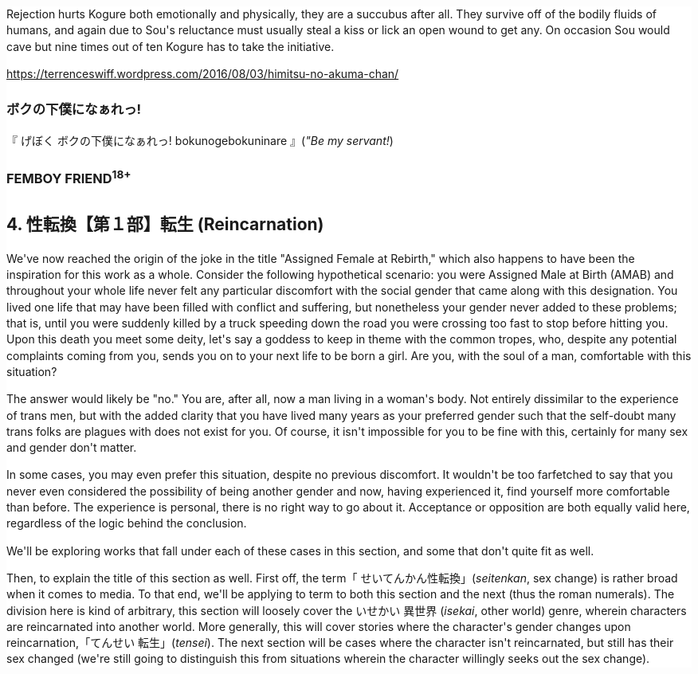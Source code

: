 Rejection hurts Kogure both emotionally and physically, they are a succubus
after all. They survive off of the bodily fluids of humans, and again due to
Sou's reluctance must usually steal a kiss or lick an open wound to get any. On
occasion Sou would cave but nine times out of ten Kogure has to take the
initiative.

<https://terrenceswiff.wordpress.com/2016/08/03/himitsu-no-akuma-chan/>

### ボクの下僕になぁれっ!

『<ruby>
    <rtc><rt></rt><rt></rt><rt>げぼく</rt></rtc>
    <rbc><rb>ボク</rb><rb>の</rb><rb>下僕</rb><rb>に</rb><rb>なぁれっ!</rb>
        </rbc>
    <rtc><rt>boku</rt><rt>no</rt><rt>geboku</rt><rt>ni</rt><rt>nare</rt></rtc>
</ruby>』(_"Be my servant!_)

### FEMBOY FRIEND<sup>18+</sup>

## 4. 性転換【第１部】転生 (Reincarnation)

We've now reached the origin of the joke in the title "Assigned Female at
Rebirth," which also happens to have been the inspiration for this work as a
whole. Consider the following hypothetical scenario: you were Assigned Male at
Birth (AMAB) and throughout your whole life never felt any particular discomfort
with the social gender that came along with this designation. You lived one life
that may have been filled with conflict and suffering, but nonetheless your
gender never added to these problems; that is, until you were suddenly killed by
a truck speeding down the road you were crossing too fast to stop before hitting
you. Upon this death you meet some deity, let's say a goddess to keep in theme
with the common tropes, who, despite any potential complaints coming from you,
sends you on to your next life to be born a girl. Are you, with the soul of a
man, comfortable with this situation?

The answer would likely be "no." You are, after all, now a man living in a
woman's body. Not entirely dissimilar to the experience of trans men, but with
the added clarity that you have lived many years as your preferred gender such
that the self-doubt many trans folks are plagues with does not exist for you. Of
course, it isn't impossible for you to be fine with this, certainly for many sex
and gender don't matter.

In some cases, you may even prefer this situation, despite no previous
discomfort. It wouldn't be too farfetched to say that you never even considered
the possibility of being another gender and now, having experienced it, find
yourself more comfortable than before. The experience is personal, there is no
right way to go about it. Acceptance or opposition are both equally valid here,
regardless of the logic behind the conclusion.

We'll be exploring works that fall under each of these cases in this section,
and some that don't quite fit as well.

Then, to explain the title of this section as well. First off, the term「<ruby>
<rtc>せいてんかん</rtc><rbc>性転換</rbc></ruby>」(_seitenkan_, sex change) is
rather broad when it comes to media. To that end, we'll be applying to term to
both this section and the next (thus the roman numerals). The division here is
kind of arbitrary, this section will loosely cover the <ruby><rtc>いせかい</rtc>
<rbc>異世界</rbc></ruby> (_isekai_, other world) genre, wherein characters are
reincarnated into another world. More generally, this will cover stories where
the character's gender changes upon reincarnation,「<ruby><rtc>てんせい</rtc>
<rbc>転生</rbc></ruby>」(_tensei_). The next section will be cases where the
character isn't reincarnated, but still has their sex changed (we're still going
to distinguish this from situations wherein the character willingly seeks out
the sex change).

